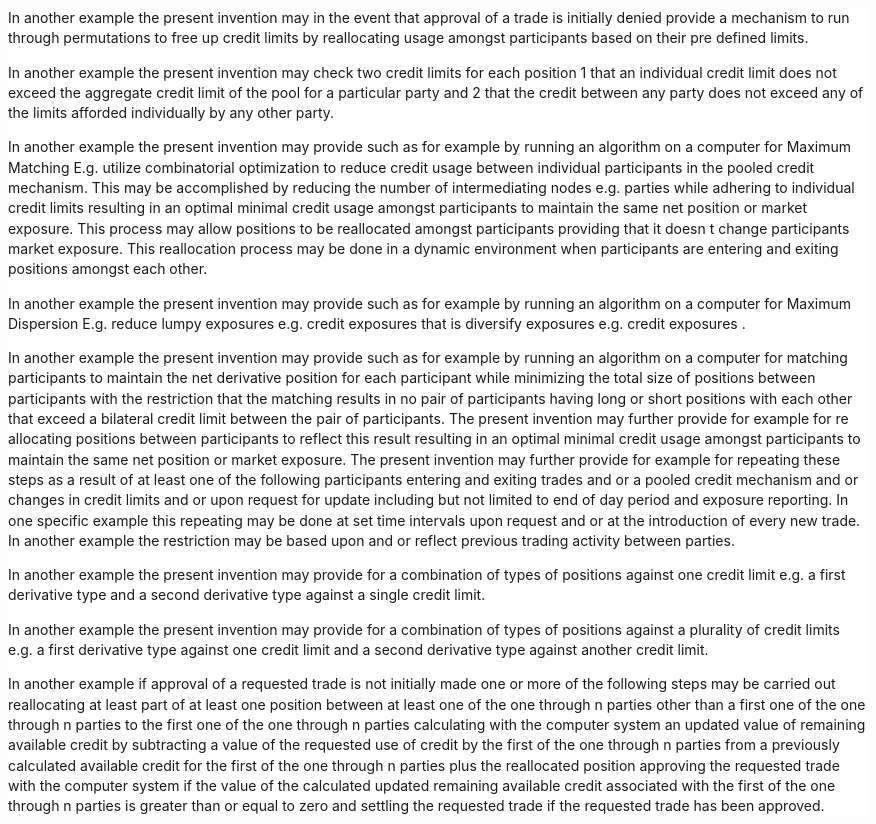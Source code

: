 In another example the present invention may in the event that approval of a trade is initially denied provide a mechanism to run through permutations to free up credit limits by reallocating usage amongst participants based on their pre defined limits.

In another example the present invention may check two credit limits for each position 1 that an individual credit limit does not exceed the aggregate credit limit of the pool for a particular party and 2 that the credit between any party does not exceed any of the limits afforded individually by any other party.

In another example the present invention may provide such as for example by running an algorithm on a computer for Maximum Matching E.g. utilize combinatorial optimization to reduce credit usage between individual participants in the pooled credit mechanism. This may be accomplished by reducing the number of intermediating nodes e.g. parties while adhering to individual credit limits resulting in an optimal minimal credit usage amongst participants to maintain the same net position or market exposure. This process may allow positions to be reallocated amongst participants providing that it doesn t change participants market exposure. This reallocation process may be done in a dynamic environment when participants are entering and exiting positions amongst each other.

In another example the present invention may provide such as for example by running an algorithm on a computer for Maximum Dispersion E.g. reduce lumpy exposures e.g. credit exposures that is diversify exposures e.g. credit exposures .

In another example the present invention may provide such as for example by running an algorithm on a computer for matching participants to maintain the net derivative position for each participant while minimizing the total size of positions between participants with the restriction that the matching results in no pair of participants having long or short positions with each other that exceed a bilateral credit limit between the pair of participants. The present invention may further provide for example for re allocating positions between participants to reflect this result resulting in an optimal minimal credit usage amongst participants to maintain the same net position or market exposure. The present invention may further provide for example for repeating these steps as a result of at least one of the following participants entering and exiting trades and or a pooled credit mechanism and or changes in credit limits and or upon request for update including but not limited to end of day period and exposure reporting. In one specific example this repeating may be done at set time intervals upon request and or at the introduction of every new trade. In another example the restriction may be based upon and or reflect previous trading activity between parties.

In another example the present invention may provide for a combination of types of positions against one credit limit e.g. a first derivative type and a second derivative type against a single credit limit.

In another example the present invention may provide for a combination of types of positions against a plurality of credit limits e.g. a first derivative type against one credit limit and a second derivative type against another credit limit.

In another example if approval of a requested trade is not initially made one or more of the following steps may be carried out reallocating at least part of at least one position between at least one of the one through n parties other than a first one of the one through n parties to the first one of the one through n parties calculating with the computer system an updated value of remaining available credit by subtracting a value of the requested use of credit by the first of the one through n parties from a previously calculated available credit for the first of the one through n parties plus the reallocated position approving the requested trade with the computer system if the value of the calculated updated remaining available credit associated with the first of the one through n parties is greater than or equal to zero and settling the requested trade if the requested trade has been approved.
